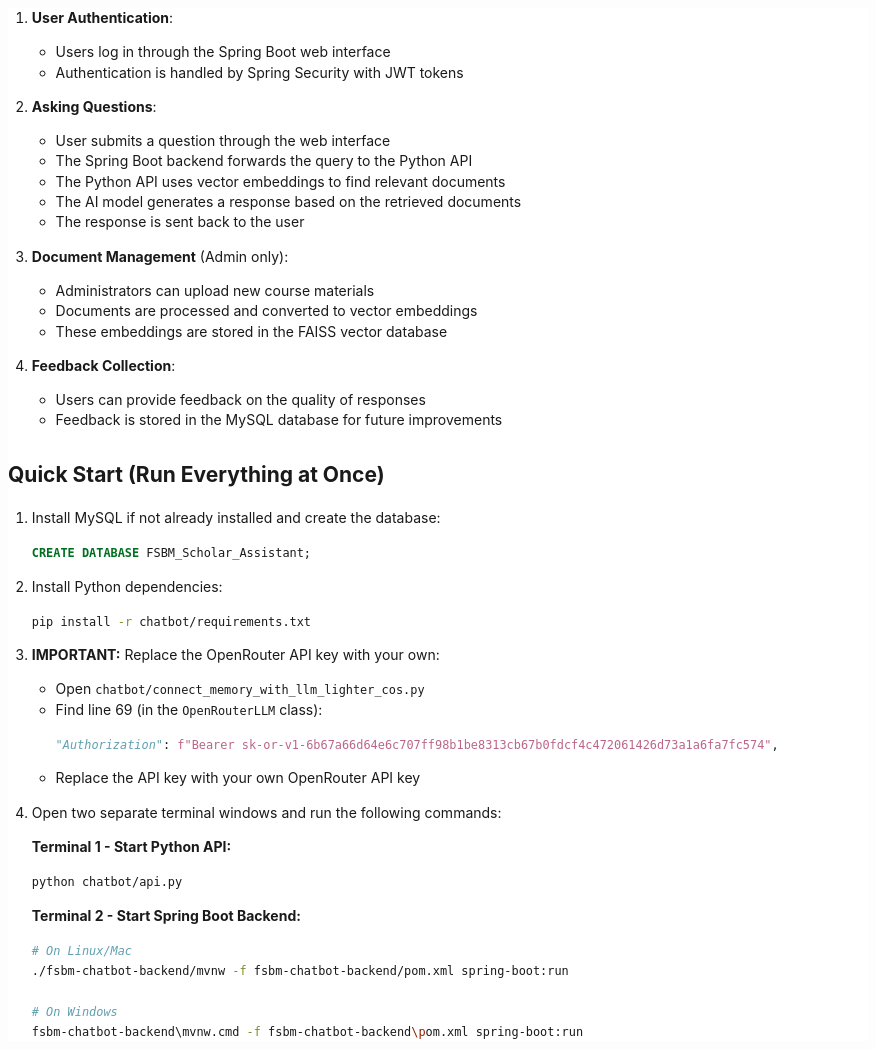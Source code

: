 1. **User Authentication**:
   - Users log in through the Spring Boot web interface
   - Authentication is handled by Spring Security with JWT tokens

2. **Asking Questions**:
   - User submits a question through the web interface
   - The Spring Boot backend forwards the query to the Python API
   - The Python API uses vector embeddings to find relevant documents
   - The AI model generates a response based on the retrieved documents
   - The response is sent back to the user

3. **Document Management** (Admin only):
   - Administrators can upload new course materials
   - Documents are processed and converted to vector embeddings
   - These embeddings are stored in the FAISS vector database

4. **Feedback Collection**:
   - Users can provide feedback on the quality of responses
   - Feedback is stored in the MySQL database for future improvements

## Quick Start (Run Everything at Once)

1. Install MySQL if not already installed and create the database:
   ```sql
   CREATE DATABASE FSBM_Scholar_Assistant;
   ```

2. Install Python dependencies:
   ```bash
   pip install -r chatbot/requirements.txt
   ```

3. **IMPORTANT:** Replace the OpenRouter API key with your own:
   - Open `chatbot/connect_memory_with_llm_lighter_cos.py`
   - Find line 69 (in the `OpenRouterLLM` class):
     ```python
     "Authorization": f"Bearer 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",
     ```
   - Replace the API key with your own OpenRouter API key

4. Open two separate terminal windows and run the following commands:

   **Terminal 1 - Start Python API:**
   ```bash
   python chatbot/api.py
   ```

   **Terminal 2 - Start Spring Boot Backend:**
   ```bash
   # On Linux/Mac
   ./fsbm-chatbot-backend/mvnw -f fsbm-chatbot-backend/pom.xml spring-boot:run
   
   # On Windows
   fsbm-chatbot-backend\mvnw.cmd -f fsbm-chatbot-backend\pom.xml spring-boot:run
   ```

